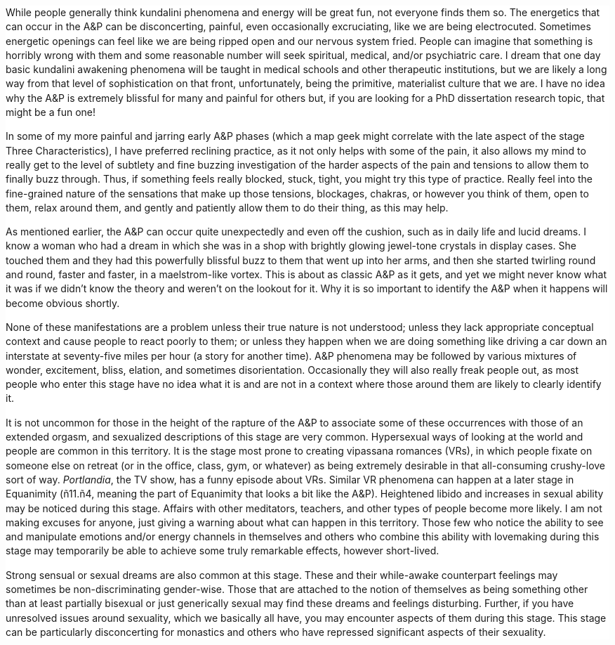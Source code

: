 While people generally think kundalini phenomena and energy will be great fun, not everyone finds them so. The energetics that can occur in the A&P can be disconcerting, painful, even occasionally excruciating, like we are being electrocuted. Sometimes energetic openings can feel like we are being ripped open and our nervous system fried. People can imagine that something is horribly wrong with them and some reasonable number will seek spiritual, medical, and/or psychiatric care. I dream that one day basic kundalini awakening phenomena will be taught in medical schools and other therapeutic institutions, but we are likely a long way from that level of sophistication on that front, unfortunately, being the primitive, materialist culture that we are. I have no idea why the A&P is extremely blissful for many and painful for others but, if you are looking for a PhD dissertation research topic, that might be a fun one!

In some of my more painful and jarring early A&P phases (which a map geek might correlate with the late aspect of the stage Three Characteristics), I have preferred reclining practice, as it not only helps with some of the pain, it also allows my mind to really get to the level of subtlety and fine buzzing investigation of the harder aspects of the pain and tensions to allow them to finally buzz through. Thus, if something feels really blocked, stuck, tight, you might try this type of practice. Really feel into the fine-grained nature of the sensations that make up those tensions, blockages, chakras, or however you think of them, open to them, relax around them, and gently and patiently allow them to do their thing, as this may help.

As mentioned earlier, the A&P can occur quite unexpectedly and even off the cushion, such as in daily life and lucid dreams. I know a woman who had a dream in which she was in a shop with brightly glowing jewel-tone crystals in display cases. She touched them and they had this powerfully blissful buzz to them that went up into her arms, and then she started twirling round and round, faster and faster, in a maelstrom-like vortex. This is about as classic A&P as it gets, and yet we might never know what it was if we didn’t know the theory and weren’t on the lookout for it. Why it is so important to identify the A&P when it happens will become obvious shortly.

None of these manifestations are a problem unless their true nature is not understood; unless they lack appropriate conceptual context and cause people to react poorly to them; or unless they happen when we are doing something like driving a car down an interstate at seventy-five miles per hour (a story for another time). A&P phenomena may be followed by various mixtures of wonder, excitement, bliss, elation, and sometimes disorientation. Occasionally they will also really freak people out, as most people who enter this stage have no idea what it is and are not in a context where those around them are likely to clearly identify it.

It is not uncommon for those in the height of the rapture of the A&P to associate some of these occurrences with those of an extended orgasm, and sexualized descriptions of this stage are very common. Hypersexual ways of looking at the world and people are common in this territory. It is the stage most prone to creating vipassana romances (VRs), in which people fixate on someone else on retreat (or in the office, class, gym, or whatever) as being extremely desirable in that all-consuming crushy-love sort of way. *Portlandia*, the TV show, has a funny episode about VRs. Similar VR phenomena can happen at a later stage in Equanimity (ñ11.ñ4, meaning the part of Equanimity that looks a bit like the A&P). Heightened libido and increases in sexual ability may be noticed during this stage. Affairs with other meditators, teachers, and other types of people become more likely. I am not making excuses for anyone, just giving a warning about what can happen in this territory. Those few who notice the ability to see and manipulate emotions and/or energy channels in themselves and others who combine this ability with lovemaking during this stage may temporarily be able to achieve some truly remarkable effects, however short-lived.

Strong sensual or sexual dreams are also common at this stage. These and their while-awake counterpart feelings may sometimes be non-discriminating gender-wise. Those that are attached to the notion of themselves as being something other than at least partially bisexual or just generically sexual may find these dreams and feelings disturbing. Further, if you have unresolved issues around sexuality, which we basically all have, you may encounter aspects of them during this stage. This stage can be particularly disconcerting for monastics and others who have repressed significant aspects of their sexuality.

